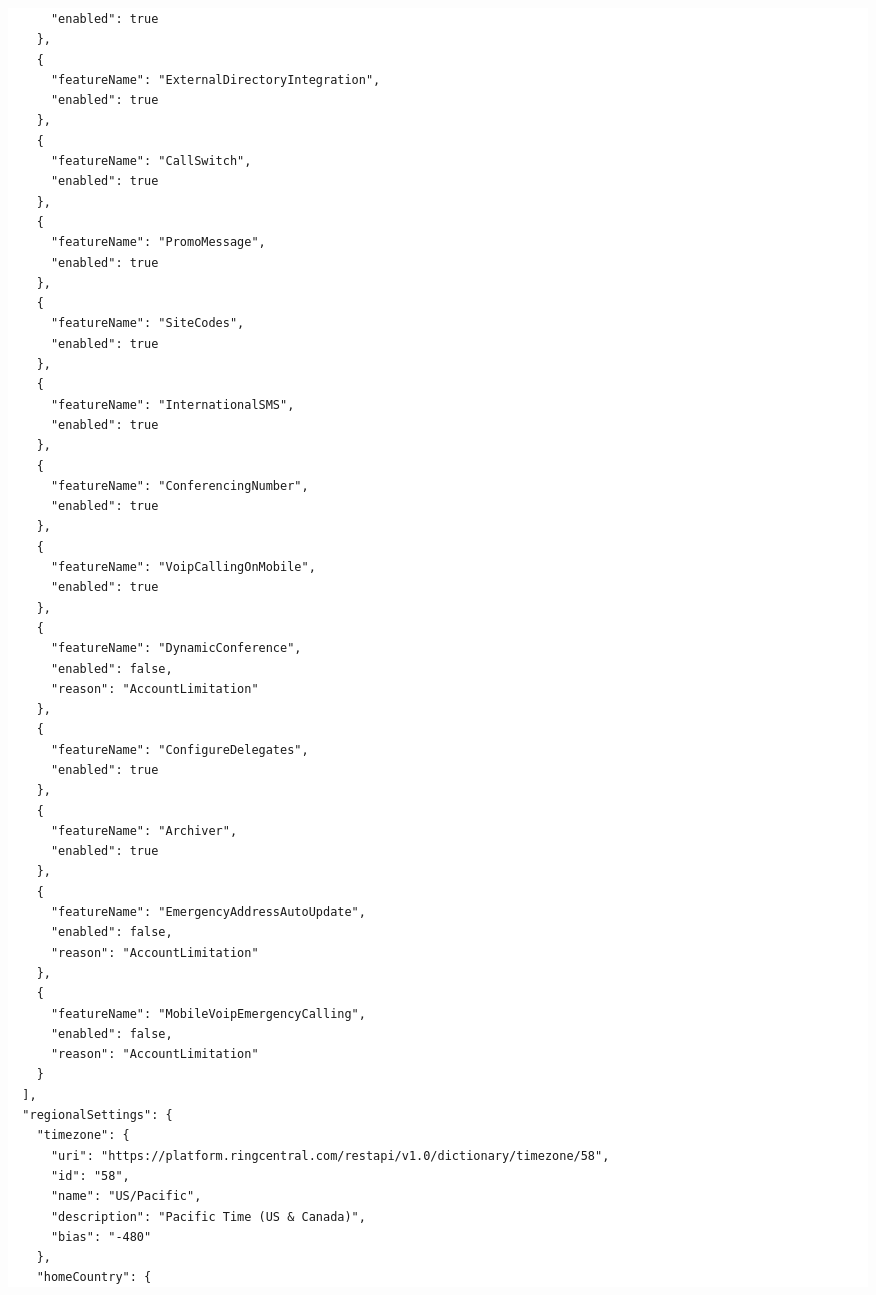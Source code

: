 ```http
      "enabled": true
    },
    {
      "featureName": "ExternalDirectoryIntegration",
      "enabled": true
    },
    {
      "featureName": "CallSwitch",
      "enabled": true
    },
    {
      "featureName": "PromoMessage",
      "enabled": true
    },
    {
      "featureName": "SiteCodes",
      "enabled": true
    },
    {
      "featureName": "InternationalSMS",
      "enabled": true
    },
    {
      "featureName": "ConferencingNumber",
      "enabled": true
    },
    {
      "featureName": "VoipCallingOnMobile",
      "enabled": true
    },
    {
      "featureName": "DynamicConference",
      "enabled": false,
      "reason": "AccountLimitation"
    },
    {
      "featureName": "ConfigureDelegates",
      "enabled": true
    },
    {
      "featureName": "Archiver",
      "enabled": true
    },
    {
      "featureName": "EmergencyAddressAutoUpdate",
      "enabled": false,
      "reason": "AccountLimitation"
    },
    {
      "featureName": "MobileVoipEmergencyCalling",
      "enabled": false,
      "reason": "AccountLimitation"
    }
  ],
  "regionalSettings": {
    "timezone": {
      "uri": "https://platform.ringcentral.com/restapi/v1.0/dictionary/timezone/58",
      "id": "58",
      "name": "US/Pacific",
      "description": "Pacific Time (US & Canada)",
      "bias": "-480"
    },
    "homeCountry": {
```